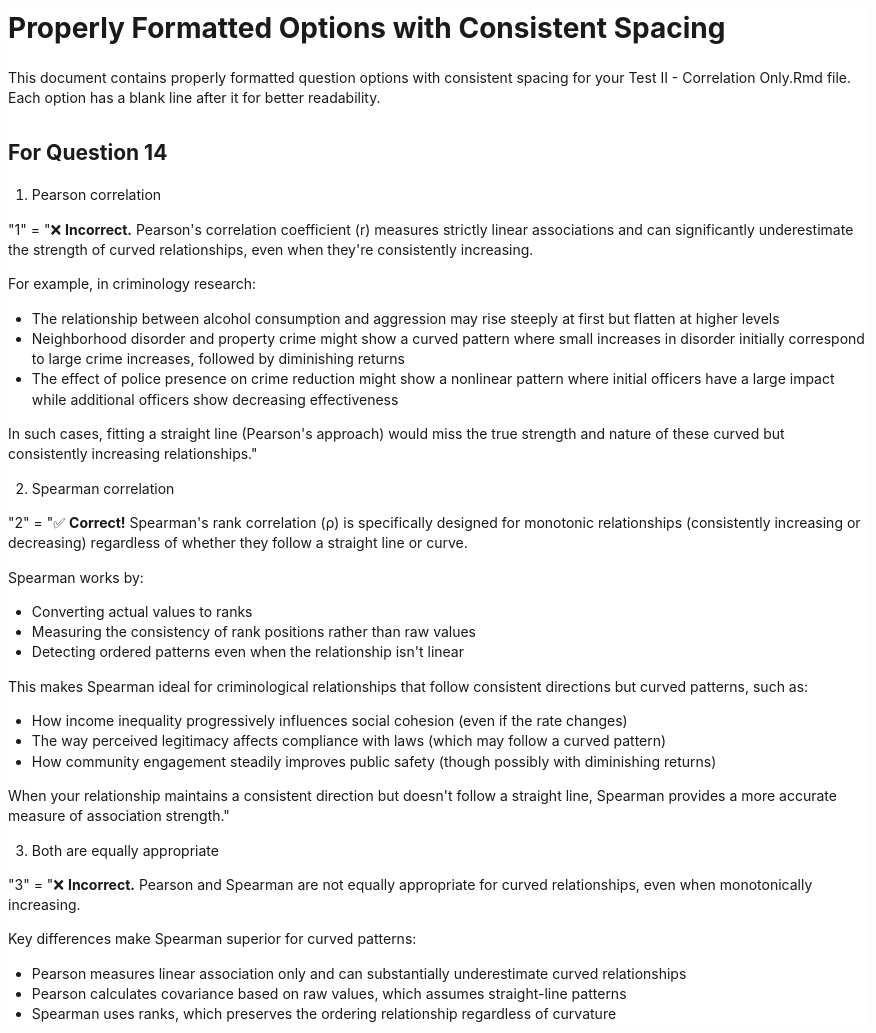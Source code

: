 # Properly Formatted Options with Consistent Spacing

This document contains properly formatted question options with consistent spacing for your Test II - Correlation Only.Rmd file. Each option has a blank line after it for better readability.

## For Question 14

1) Pearson correlation  

"1" = "❌ **Incorrect.** Pearson's correlation coefficient (r) measures strictly linear associations and can significantly underestimate the strength of curved relationships, even when they're consistently increasing. 

For example, in criminology research:
- The relationship between alcohol consumption and aggression may rise steeply at first but flatten at higher levels
- Neighborhood disorder and property crime might show a curved pattern where small increases in disorder initially correspond to large crime increases, followed by diminishing returns
- The effect of police presence on crime reduction might show a nonlinear pattern where initial officers have a large impact while additional officers show decreasing effectiveness

In such cases, fitting a straight line (Pearson's approach) would miss the true strength and nature of these curved but consistently increasing relationships."

2) Spearman correlation  

"2" = "✅ **Correct!** Spearman's rank correlation (ρ) is specifically designed for monotonic relationships (consistently increasing or decreasing) regardless of whether they follow a straight line or curve.

Spearman works by:
- Converting actual values to ranks
- Measuring the consistency of rank positions rather than raw values
- Detecting ordered patterns even when the relationship isn't linear

This makes Spearman ideal for criminological relationships that follow consistent directions but curved patterns, such as:
- How income inequality progressively influences social cohesion (even if the rate changes)
- The way perceived legitimacy affects compliance with laws (which may follow a curved pattern)
- How community engagement steadily improves public safety (though possibly with diminishing returns)

When your relationship maintains a consistent direction but doesn't follow a straight line, Spearman provides a more accurate measure of association strength."

3) Both are equally appropriate  

"3" = "❌ **Incorrect.** Pearson and Spearman are not equally appropriate for curved relationships, even when monotonically increasing. 

Key differences make Spearman superior for curved patterns:
- Pearson measures linear association only and can substantially underestimate curved relationships
- Pearson calculates covariance based on raw values, which assumes straight-line patterns
- Spearman uses ranks, which preserves the ordering relationship regardless of curvature
